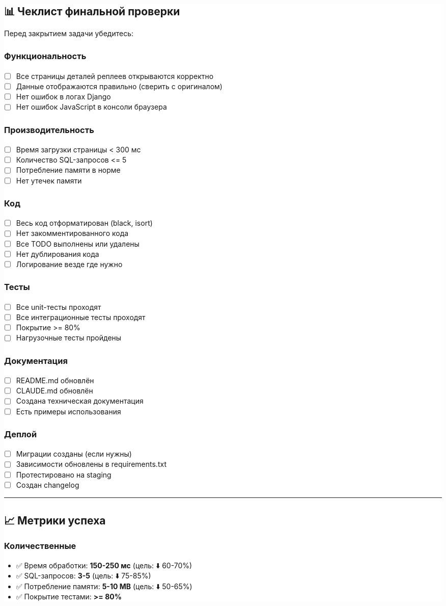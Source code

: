 
## 📊 Чеклист финальной проверки

Перед закрытием задачи убедитесь:

### Функциональность
- [ ] Все страницы деталей реплеев открываются корректно
- [ ] Данные отображаются правильно (сверить с оригиналом)
- [ ] Нет ошибок в логах Django
- [ ] Нет ошибок JavaScript в консоли браузера

### Производительность
- [ ] Время загрузки страницы < 300 мс
- [ ] Количество SQL-запросов <= 5
- [ ] Потребление памяти в норме
- [ ] Нет утечек памяти

### Код
- [ ] Весь код отформатирован (black, isort)
- [ ] Нет закомментированного кода
- [ ] Все TODO выполнены или удалены
- [ ] Нет дублирования кода
- [ ] Логирование везде где нужно

### Тесты
- [ ] Все unit-тесты проходят
- [ ] Все интеграционные тесты проходят
- [ ] Покрытие >= 80%
- [ ] Нагрузочные тесты пройдены

### Документация
- [ ] README.md обновлён
- [ ] CLAUDE.md обновлён
- [ ] Создана техническая документация
- [ ] Есть примеры использования

### Деплой
- [ ] Миграции созданы (если нужны)
- [ ] Зависимости обновлены в requirements.txt
- [ ] Протестировано на staging
- [ ] Создан changelog

---

## 📈 Метрики успеха

### Количественные
- ✅ Время обработки: **150-250 мс** (цель: ⬇️ 60-70%)
- ✅ SQL-запросов: **3-5** (цель: ⬇️ 75-85%)
- ✅ Потребление памяти: **5-10 MB** (цель: ⬇️ 50-65%)
- ✅ Покрытие тестами: **>= 80%**
